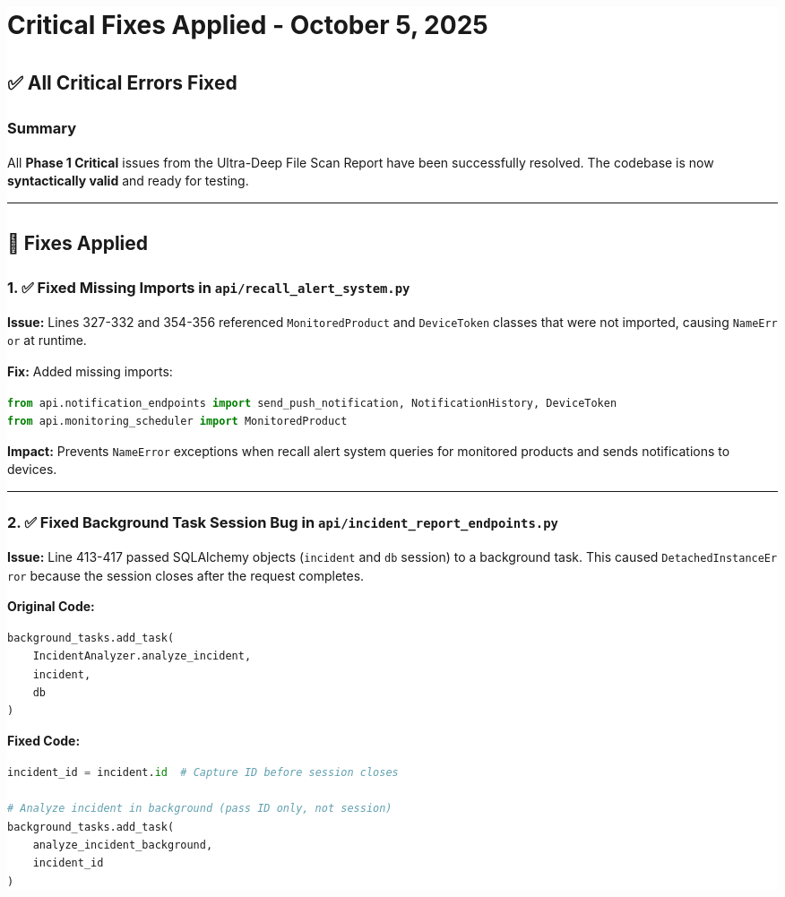 # Critical Fixes Applied - October 5, 2025

## ✅ All Critical Errors Fixed

### Summary
All **Phase 1 Critical** issues from the Ultra-Deep File Scan Report have been successfully resolved. The codebase is now **syntactically valid** and ready for testing.

---

## 🔧 Fixes Applied

### 1. ✅ Fixed Missing Imports in `api/recall_alert_system.py`

**Issue:** Lines 327-332 and 354-356 referenced `MonitoredProduct` and `DeviceToken` classes that were not imported, causing `NameError` at runtime.

**Fix:** Added missing imports:
```python
from api.notification_endpoints import send_push_notification, NotificationHistory, DeviceToken
from api.monitoring_scheduler import MonitoredProduct
```

**Impact:** Prevents `NameError` exceptions when recall alert system queries for monitored products and sends notifications to devices.

---

### 2. ✅ Fixed Background Task Session Bug in `api/incident_report_endpoints.py`

**Issue:** Line 413-417 passed SQLAlchemy objects (`incident` and `db` session) to a background task. This caused `DetachedInstanceError` because the session closes after the request completes.

**Original Code:**
```python
background_tasks.add_task(
    IncidentAnalyzer.analyze_incident,
    incident,
    db
)
```

**Fixed Code:**
```python
incident_id = incident.id  # Capture ID before session closes

# Analyze incident in background (pass ID only, not session)
background_tasks.add_task(
    analyze_incident_background,
    incident_id
)
```
